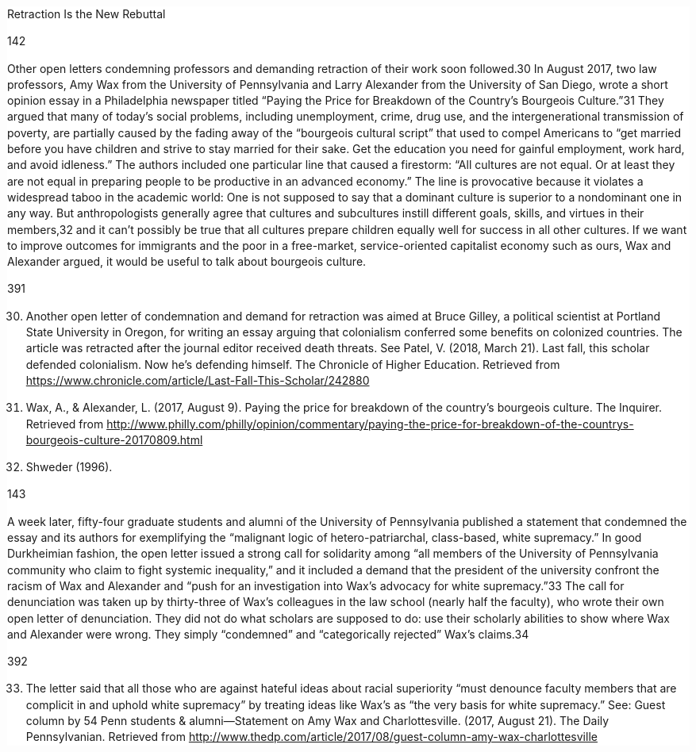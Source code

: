 Retraction Is the New Rebuttal

142

Other open letters condemning professors and demanding retraction of their work soon followed.30 In August 2017, two law professors, Amy Wax from the University of Pennsylvania and Larry Alexander from the University of San Diego, wrote a short opinion essay in a Philadelphia newspaper titled “Paying the Price for Breakdown of the Country’s Bourgeois Culture.”31 They argued that many of today’s social problems, including unemployment, crime, drug use, and the intergenerational transmission of poverty, are partially caused by the fading away of the “bourgeois cultural script” that used to compel Americans to “get married before you have children and strive to stay married for their sake. Get the education you need for gainful employment, work hard, and avoid idleness.” The authors included one particular line that caused a firestorm: “All cultures are not equal. Or at least they are not equal in preparing people to be productive in an advanced economy.” The line is provocative because it violates a widespread taboo in the academic world: One is not supposed to say that a dominant culture is superior to a nondominant one in any way. But anthropologists generally agree that cultures and subcultures instill different goals, skills, and virtues in their members,32 and it can’t possibly be true that all cultures prepare children equally well for success in all other cultures. If we want to improve outcomes for immigrants and the poor in a free-market, service-oriented capitalist economy such as ours, Wax and Alexander argued, it would be useful to talk about bourgeois culture.

391

30. Another open letter of condemnation and demand for retraction was aimed at Bruce Gilley, a political scientist at Portland State University in Oregon, for writing an essay arguing that colonialism conferred some benefits on colonized countries. The article was retracted after the journal editor received death threats. See Patel, V. (2018, March 21). Last fall, this scholar defended colonialism. Now he’s defending himself. The Chronicle of Higher Education. Retrieved from https://www.chronicle.com/article/Last-Fall-This-Scholar/242880

31. Wax, A., & Alexander, L. (2017, August 9). Paying the price for breakdown of the country’s bourgeois culture. The Inquirer. Retrieved from http://www.philly.com/philly/opinion/commentary/paying-the-price-for-breakdown-of-the-countrys-bourgeois-culture-20170809.html

32. Shweder (1996).

143

A week later, fifty-four graduate students and alumni of the University of Pennsylvania published a statement that condemned the essay and its authors for exemplifying the “malignant logic of hetero-patriarchal, class-based, white supremacy.” In good Durkheimian fashion, the open letter issued a strong call for solidarity among “all members of the University of Pennsylvania community who claim to fight systemic inequality,” and it included a demand that the president of the university confront the racism of Wax and Alexander and “push for an investigation into Wax’s advocacy for white supremacy.”33 The call for denunciation was taken up by thirty-three of Wax’s colleagues in the law school (nearly half the faculty), who wrote their own open letter of denunciation. They did not do what scholars are supposed to do: use their scholarly abilities to show where Wax and Alexander were wrong. They simply “condemned” and “categorically rejected” Wax’s claims.34

392

33. The letter said that all those who are against hateful ideas about racial superiority “must denounce faculty members that are complicit in and uphold white supremacy” by treating ideas like Wax’s as “the very basis for white supremacy.” See: Guest column by 54 Penn students & alumni—Statement on Amy Wax and Charlottesville. (2017, August 21). The Daily Pennsylvanian. Retrieved from http://www.thedp.com/article/2017/08/guest-column-amy-wax-charlottesville
